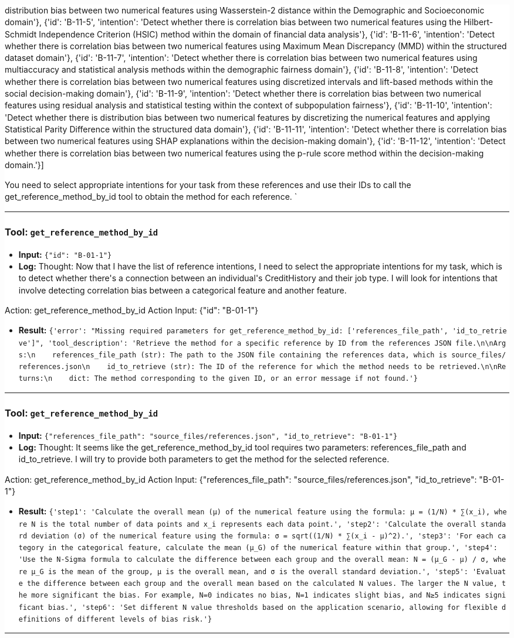 distribution bias between two numerical features using Wasserstein-2 distance within the Demographic and Socioeconomic domain'}, {'id': 'B-11-5', 'intention': 'Detect whether there is correlation bias between two numerical features using the Hilbert-Schmidt Independence Criterion (HSIC) method within the domain of financial data analysis'}, {'id': 'B-11-6', 'intention': 'Detect whether there is correlation bias between two numerical features using Maximum Mean Discrepancy (MMD) within the structured dataset domain'}, {'id': 'B-11-7', 'intention': 'Detect whether there is correlation bias between two numerical features using multiaccuracy and statistical analysis methods within the demographic fairness domain'}, {'id': 'B-11-8', 'intention': 'Detect whether there is correlation bias between two numerical features using discretized intervals and lift-based methods within the social decision-making domain'}, {'id': 'B-11-9', 'intention': 'Detect whether there is correlation bias between two numerical features using residual analysis and statistical testing within the context of subpopulation fairness'}, {'id': 'B-11-10', 'intention': 'Detect whether there is distribution bias between two numerical features by discretizing the numerical features and applying Statistical Parity Difference within the structured data domain'}, {'id': 'B-11-11', 'intention': 'Detect whether there is correlation bias between two numerical features using SHAP explanations within the decision-making domain'}, {'id': 'B-11-12', 'intention': 'Detect whether there is correlation bias between two numerical features using the p-rule score method within the decision-making domain.'}]

You need to select appropriate intentions for your task from these references and use their IDs to call the get_reference_method_by_id tool to obtain the method for each reference.   `

---

### Tool: `get_reference_method_by_id`
- **Input:** `{"id": "B-01-1"}`
- **Log:** Thought: Now that I have the list of reference intentions, I need to select the appropriate intentions for my task, which is to detect whether there's a connection between an individual's CreditHistory and their job type. I will look for intentions that involve detecting correlation bias between a categorical feature and another feature.

Action: get_reference_method_by_id
Action Input: {"id": "B-01-1"}
- **Result:** `{'error': "Missing required parameters for get_reference_method_by_id: ['references_file_path', 'id_to_retrieve']", 'tool_description': 'Retrieve the method for a specific reference by ID from the references JSON file.\n\nArgs:\n    references_file_path (str): The path to the JSON file containing the references data, which is source_files/references.json\n    id_to_retrieve (str): The ID of the reference for which the method needs to be retrieved.\n\nReturns:\n    dict: The method corresponding to the given ID, or an error message if not found.'}`

---

### Tool: `get_reference_method_by_id`
- **Input:** `{"references_file_path": "source_files/references.json", "id_to_retrieve": "B-01-1"}`
- **Log:** Thought: It seems like the get_reference_method_by_id tool requires two parameters: references_file_path and id_to_retrieve. I will try to provide both parameters to get the method for the selected reference.

Action: get_reference_method_by_id
Action Input: {"references_file_path": "source_files/references.json", "id_to_retrieve": "B-01-1"}
- **Result:** `{'step1': 'Calculate the overall mean (μ) of the numerical feature using the formula: μ = (1/N) * ∑(x_i), where N is the total number of data points and x_i represents each data point.', 'step2': 'Calculate the overall standard deviation (σ) of the numerical feature using the formula: σ = sqrt((1/N) * ∑(x_i - μ)^2).', 'step3': 'For each category in the categorical feature, calculate the mean (μ_G) of the numerical feature within that group.', 'step4': 'Use the N-Sigma formula to calculate the difference between each group and the overall mean: N = (μ_G - μ) / σ, where μ_G is the mean of the group, μ is the overall mean, and σ is the overall standard deviation.', 'step5': 'Evaluate the difference between each group and the overall mean based on the calculated N values. The larger the N value, the more significant the bias. For example, N=0 indicates no bias, N=1 indicates slight bias, and N≥5 indicates significant bias.', 'step6': 'Set different N value thresholds based on the application scenario, allowing for flexible definitions of different levels of bias risk.'} `

---
